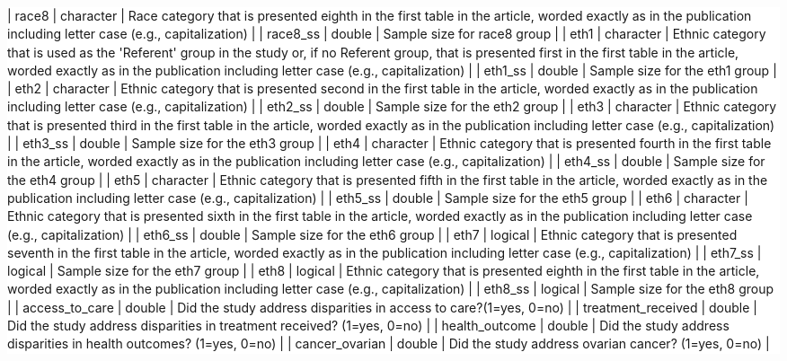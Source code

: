 | race8              | character | Race category that is presented eighth in the first table in the article, worded exactly as in the publication including letter case (e.g., capitalization)                                                                              |
| race8_ss           | double    | Sample size for race8 group                                                                                                                                                                                                              |
| eth1               | character | Ethnic category that is used as the 'Referent' group in the study or, if no Referent group, that is presented first in the first table in the article, worded exactly as in the publication including letter case (e.g., capitalization) |
| eth1_ss            | double    | Sample size for the eth1 group                                                                                                                                                                                                           |
| eth2               | character | Ethnic category that is presented second in the first table in the article, worded exactly as in the publication including letter case (e.g., capitalization)                                                                            |
| eth2_ss            | double    | Sample size for the eth2 group                                                                                                                                                                                                           |
| eth3               | character | Ethnic category that is presented third in the first table in the article, worded exactly as in the publication including letter case (e.g., capitalization)                                                                             |
| eth3_ss            | double    | Sample size for the eth3 group                                                                                                                                                                                                           |
| eth4               | character | Ethnic category that is presented fourth in the first table in the article, worded exactly as in the publication including letter case (e.g., capitalization)                                                                            |
| eth4_ss            | double    | Sample size for the eth4 group                                                                                                                                                                                                           |
| eth5               | character | Ethnic category that is presented fifth in the first table in the article, worded exactly as in the publication including letter case (e.g., capitalization)                                                                             |
| eth5_ss            | double    | Sample size for the eth5 group                                                                                                                                                                                                           |
| eth6               | character | Ethnic category that is presented sixth in the first table in the article, worded exactly as in the publication including letter case (e.g., capitalization)                                                                             |
| eth6_ss            | double    | Sample size for the eth6 group                                                                                                                                                                                                           |
| eth7               | logical   | Ethnic category that is presented seventh in the first table in the article, worded exactly as in the publication including letter case (e.g., capitalization)                                                                           |
| eth7_ss            | logical   | Sample size for the eth7 group                                                                                                                                                                                                           |
| eth8               | logical   | Ethnic category that is presented eighth in the first table in the article, worded exactly as in the publication including letter case (e.g., capitalization)                                                                            |
| eth8_ss            | logical   | Sample size for the eth8 group                                                                                                                                                                                                           |
| access_to_care     | double    | Did the study address disparities in access to care?(1=yes, 0=no)                                                                                                                                                                        |
| treatment_received | double    | Did the study address disparities in treatment received? (1=yes, 0=no)                                                                                                                                                                   |
| health_outcome     | double    | Did the study address disparities in health outcomes? (1=yes, 0=no)                                                                                                                                                                      |
| cancer_ovarian     | double    | Did the study address ovarian cancer? (1=yes, 0=no)                                                                                                                                                                                      |